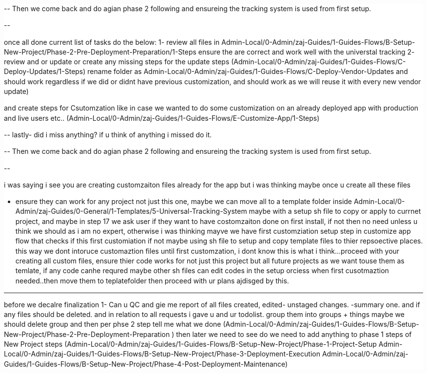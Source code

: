 -- Then we come back and do agian phase 2 following and ensureing the tracking system is used from first setup.

--

once all done current list of tasks do the below:
1- review all files in Admin-Local/0-Admin/zaj-Guides/1-Guides-Flows/B-Setup-New-Project/Phase-2-Pre-Deployment-Preparation/1-Steps ensure the are correct and work well with the universtal tracking
2- review and or update or create any missing steps for the update steps (Admin-Local/0-Admin/zaj-Guides/1-Guides-Flows/C-Deploy-Updates/1-Steps)
rename folder as Admin-Local/0-Admin/zaj-Guides/1-Guides-Flows/C-Deploy-Vendor-Updates
and should work regardless if we did or didnt have previous customization, and should work as we will reuse it with every new vendor update)


and create steps for Csutomzation like in case we wanted to do some customization on an already deployed app with production and live users etc.. (Admin-Local/0-Admin/zaj-Guides/1-Guides-Flows/E-Customize-App/1-Steps)

-- lastly- did i miss anything?
if u think of anything i missed do it.

-- Then we come back and do agian phase 2 following and ensureing the tracking system is used from first setup.

--

i was saying i see you are creating customzaiton files already for the app but i was thinking maybe once u create all these files 
- ensure they can work for any project not just this one, maybe we can move all to a template folder inside Admin-Local/0-Admin/zaj-Guides/0-General/1-Templates/5-Universal-Tracking-System maybe with a setup sh file to copy or apply to currnet project, and maybe in step 17 we ask user if they want to have costomzaiton done on first install, if not then no need unless u think we should as i am no expert, otherwise i was thinking mayve we have first customziation setup step in customize app flow that checks if this first customiation if not maybe using sh file to setup and copy template files to thier repsoective places. this way we dont intoruce customaztion files until first customzation, i dont know this is what i think...proceed with your creating all custom files, ensure thier code works for not just this project but all future projects as we want touse them as temlate, if any code canhe requred maybe other sh files can edit codes in the setup orciess when first cusotmaztion needed..then move them to teplatefolder then proceed with ur plans ajdisged by this.



---
before we decalre finalization
1- Can u QC and gie me report of all files created, edited- unstaged changes. -summary one. and if any files should be deleted. and in relation to all requests i gave u and ur todolist. group them into groups + things maybe we should delete group
and then per phse 2 step tell me what we done (Admin-Local/0-Admin/zaj-Guides/1-Guides-Flows/B-Setup-New-Project/Phase-2-Pre-Deployment-Preparation
)
then later we need to see do we need to add anything to phase 1 steps of New Project steps (Admin-Local/0-Admin/zaj-Guides/1-Guides-Flows/B-Setup-New-Project/Phase-1-Project-Setup
Admin-Local/0-Admin/zaj-Guides/1-Guides-Flows/B-Setup-New-Project/Phase-3-Deployment-Execution
Admin-Local/0-Admin/zaj-Guides/1-Guides-Flows/B-Setup-New-Project/Phase-4-Post-Deployment-Maintenance) 
